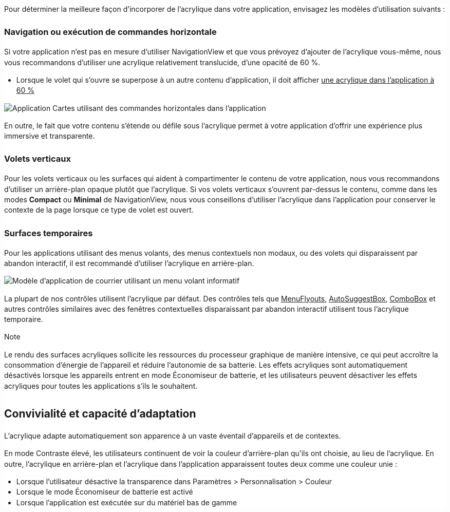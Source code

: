 Pour déterminer la meilleure façon d’incorporer de l’acrylique dans votre application, envisagez les modèles d’utilisation suivants :

### <a name="horizontal-navigation-or-commanding"></a>Navigation ou exécution de commandes horizontale

Si votre application n’est pas en mesure d’utiliser NavigationView et que vous prévoyez d’ajouter de l’acrylique vous-même, nous vous recommandons d’utiliser une acrylique relativement translucide, d’une opacité de 60 %.
 - Lorsque le volet qui s’ouvre se superpose à un autre contenu d’application, il doit afficher [une acrylique dans l’application à 60 %](#acrylic-theme-resources)

![Application Cartes utilisant des commandes horizontales dans l’application](images/Maps_In_App_Acrylic_1.png)

En outre, le fait que votre contenu s’étende ou défile sous l’acrylique permet à votre application d’offrir une expérience plus immersive et transparente.

### <a name="vertical-panes"></a>Volets verticaux

Pour les volets verticaux ou les surfaces qui aident à compartimenter le contenu de votre application, nous vous recommandons d’utiliser un arrière-plan opaque plutôt que l’acrylique. Si vos volets verticaux s’ouvrent par-dessus le contenu, comme dans les modes **Compact** ou **Minimal** de NavigationView, nous vous conseillons d’utiliser l’acrylique dans l’application pour conserver le contexte de la page lorsque ce type de volet est ouvert.

### <a name="transient-surfaces"></a>Surfaces temporaires

Pour les applications utilisant des menus volants, des menus contextuels non modaux, ou des volets qui disparaissent par abandon interactif, il est recommandé d’utiliser l’acrylique en arrière-plan.

![Modèle d’application de courrier utilisant un menu volant informatif](images/Mail_TransientContextMenu.png)

La plupart de nos contrôles utilisent l’acrylique par défaut. Des contrôles tels que [MenuFlyouts](https://docs.microsoft.com/windows/uwp/design/controls-and-patterns/menus), [AutoSuggestBox](https://docs.microsoft.com/windows/uwp/design/controls-and-patterns/auto-suggest-box), [ComboBox](https://docs.microsoft.com/uwp/api/windows.ui.xaml.controls.combobox) et autres contrôles similaires avec des fenêtres contextuelles disparaissant par abandon interactif utilisent tous l’acrylique temporaire.

> [!Note]
> Le rendu des surfaces acryliques sollicite les ressources du processeur graphique de manière intensive, ce qui peut accroître la consommation d’énergie de l’appareil et réduire l’autonomie de sa batterie. Les effets acryliques sont automatiquement désactivés lorsque les appareils entrent en mode Économiseur de batterie, et les utilisateurs peuvent désactiver les effets acryliques pour toutes les applications s’ils le souhaitent.

## <a name="usability-and-adaptability"></a>Convivialité et capacité d’adaptation
L’acrylique adapte automatiquement son apparence à un vaste éventail d’appareils et de contextes.

En mode Contraste élevé, les utilisateurs continuent de voir la couleur d’arrière-plan qu’ils ont choisie, au lieu de l’acrylique. En outre, l’acrylique en arrière-plan et l’acrylique dans l’application apparaissent toutes deux comme une couleur unie :
 - Lorsque l’utilisateur désactive la transparence dans Paramètres > Personnalisation > Couleur
 - Lorsque le mode Économiseur de batterie est activé
 - Lorsque l’application est exécutée sur du matériel bas de gamme
